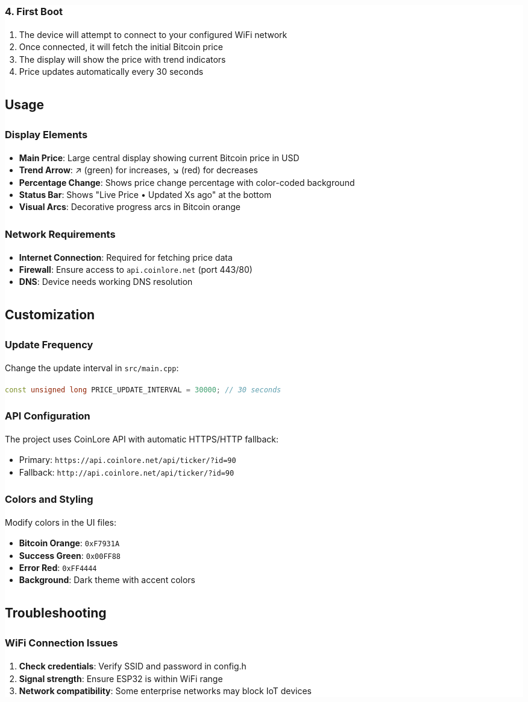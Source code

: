 ### 4. First Boot

1. The device will attempt to connect to your configured WiFi network
2. Once connected, it will fetch the initial Bitcoin price
3. The display will show the price with trend indicators
4. Price updates automatically every 30 seconds

## Usage

### Display Elements
- **Main Price**: Large central display showing current Bitcoin price in USD
- **Trend Arrow**: ↗ (green) for increases, ↘ (red) for decreases  
- **Percentage Change**: Shows price change percentage with color-coded background
- **Status Bar**: Shows "Live Price • Updated Xs ago" at the bottom
- **Visual Arcs**: Decorative progress arcs in Bitcoin orange

### Network Requirements
- **Internet Connection**: Required for fetching price data
- **Firewall**: Ensure access to `api.coinlore.net` (port 443/80)
- **DNS**: Device needs working DNS resolution

## Customization

### Update Frequency
Change the update interval in `src/main.cpp`:
```cpp
const unsigned long PRICE_UPDATE_INTERVAL = 30000; // 30 seconds
```

### API Configuration
The project uses CoinLore API with automatic HTTPS/HTTP fallback:
- Primary: `https://api.coinlore.net/api/ticker/?id=90`
- Fallback: `http://api.coinlore.net/api/ticker/?id=90`

### Colors and Styling
Modify colors in the UI files:
- **Bitcoin Orange**: `0xF7931A`
- **Success Green**: `0x00FF88`
- **Error Red**: `0xFF4444`
- **Background**: Dark theme with accent colors

## Troubleshooting

### WiFi Connection Issues
1. **Check credentials**: Verify SSID and password in config.h
2. **Signal strength**: Ensure ESP32 is within WiFi range
3. **Network compatibility**: Some enterprise networks may block IoT devices
